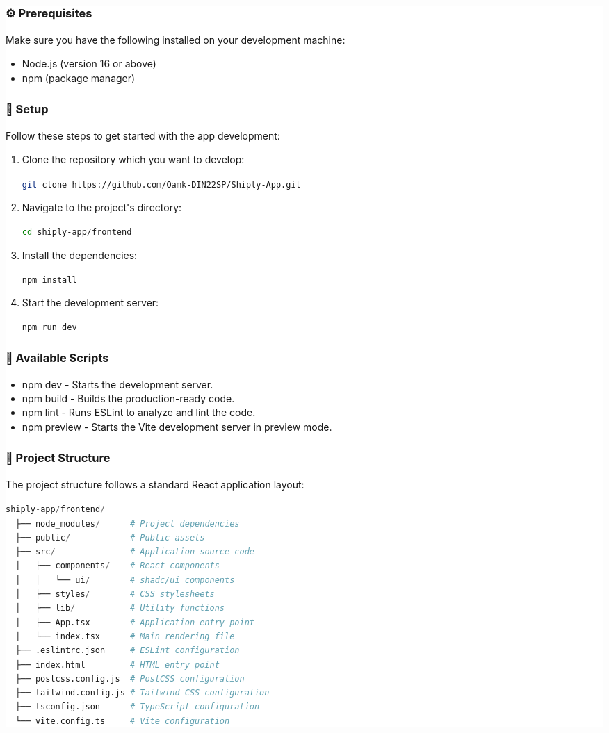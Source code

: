 ### ⚙️ Prerequisites

Make sure you have the following installed on your development machine:

- Node.js (version 16 or above)
- npm (package manager)

### 🚀 Setup

Follow these steps to get started with the app development:

1. Clone the repository which you want to develop:
   
   ```bash
   git clone https://github.com/Oamk-DIN22SP/Shiply-App.git
   ```

2. Navigate to the project's directory:
   
   ```bash
   cd shiply-app/frontend
   ```

3. Install the dependencies:
   
   ```bash
   npm install
   ```

4. Start the development server:
   
   ```bash
   npm run dev
   ```

### 📜 Available Scripts

- npm dev - Starts the development server.
- npm build - Builds the production-ready code.
- npm lint - Runs ESLint to analyze and lint the code.
- npm preview - Starts the Vite development server in preview mode.

### 📂 Project Structure

The project structure follows a standard React application layout:

```python
shiply-app/frontend/
  ├── node_modules/      # Project dependencies
  ├── public/            # Public assets
  ├── src/               # Application source code
  │   ├── components/    # React components
  │   │   └── ui/        # shadc/ui components
  │   ├── styles/        # CSS stylesheets
  │   ├── lib/           # Utility functions
  │   ├── App.tsx        # Application entry point
  │   └── index.tsx      # Main rendering file
  ├── .eslintrc.json     # ESLint configuration
  ├── index.html         # HTML entry point
  ├── postcss.config.js  # PostCSS configuration
  ├── tailwind.config.js # Tailwind CSS configuration
  ├── tsconfig.json      # TypeScript configuration
  └── vite.config.ts     # Vite configuration
```
